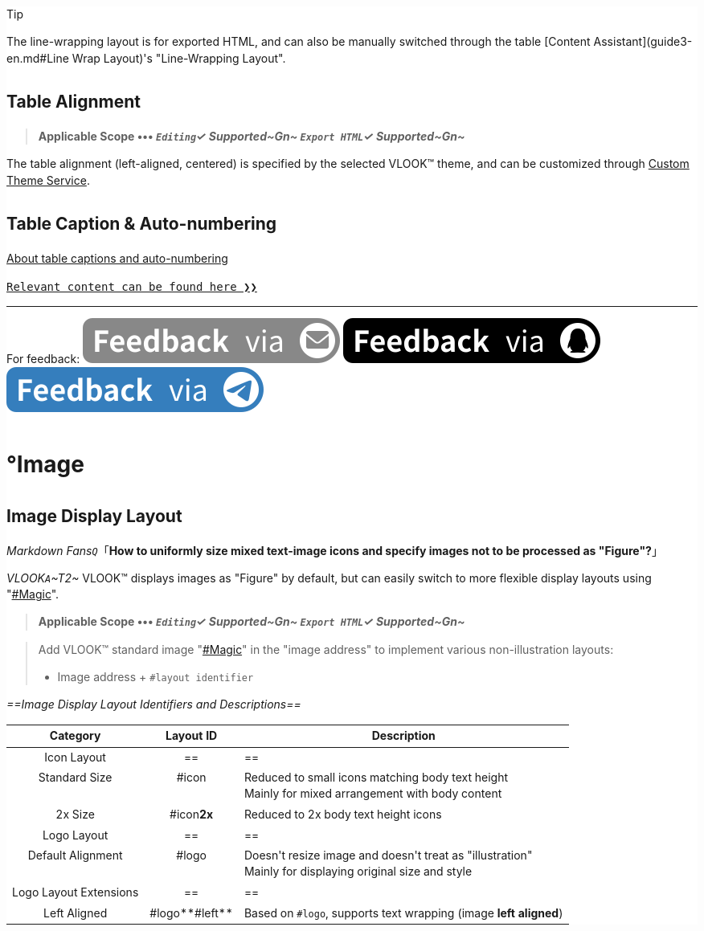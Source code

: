 > [!TIP]
>
> The line-wrapping layout is for exported HTML, and can also be manually switched through the table [Content Assistant](guide3-en.md#Line Wrap Layout)'s "Line-Wrapping Layout".

## Table Alignment

> **Applicable Scope ••• *`Editing`✓ Supported*_~Gn~_  *`Export HTML`✓ Supported*_~Gn~_**

The table alignment (left-aligned, centered) is specified by the selected VLOOK™ theme, and can be customized through [Custom Theme Service](vip-en.md).

## Table Caption & Auto-numbering

<u>About table captions and auto-numbering</u>

[<kbd>Relevant content can be found here ❯❯</kbd>](guide2-en.md#°Caption)

---

For feedback: [![Feedback via Email](pic/feedback-via-email.svg?darksrc=invert#icon)](mailto:67870144@qq.com?subject=Feedback%20about%20VLOOK™&body=Hi, "Feedback via Email")  [![Feedback via QQ](pic/feedback-via-qq.svg?darksrc=invert#icon)](https://qm.qq.com/q/O0tNC6WBWe "QQ Group (805502564)")  [![Feedback via Telegram](pic/feedback-via-telegram.svg#icon)](https://t.me/vlook_markdown "Join Telegram Channel")

# °Image

## Image Display Layout

*Markdown Fans`Q`*「**How to uniformly size mixed text-image icons and specify images not to be processed as "Figure"?**」

*VLOOK`A`*_~T2~_ VLOOK™ displays images as "Figure" by default, but can easily switch to more flexible display layouts using "[#Magic](##Magic)".

> **Applicable Scope ••• *`Editing`✓ Supported*_~Gn~_  *`Export HTML`✓ Supported*_~Gn~_**

> Add VLOOK™ standard image "[#Magic](##Magic)" in the "image address" to implement various non-illustration layouts:
>
> - Image address + `#layout identifier`

*==Image Display Layout Identifiers and Descriptions==*

|     **Category**      |     Layout ID     | Description                                                 |
| :-------------------: | :--------------: | ------------------------------------------------------------ |
|     Icon Layout      |        ==        | ==                                                           |
|     Standard Size      |      #icon       | Reduced to small icons matching body text height<br>Mainly for mixed arrangement with body content |
|     2x Size      |   #icon**2x**    | Reduced to 2x body text height icons                        |
|     Logo Layout     |        ==        | ==                                                           |
|     Default Alignment      |      #logo       | Doesn't resize image and doesn't treat as "illustration"<br>Mainly for displaying original size and style |
| Logo Layout Extensions |        ==        | ==                                                           |
|       Left Aligned       |  #logo**#left**  | Based on `#logo`, supports text wrapping (image **left aligned**) |

[^hover-mode]: Mouse ==hover to display== text (directly displays on mobile browsers)
[^flat-mode]: Image and text ==display simultaneously==